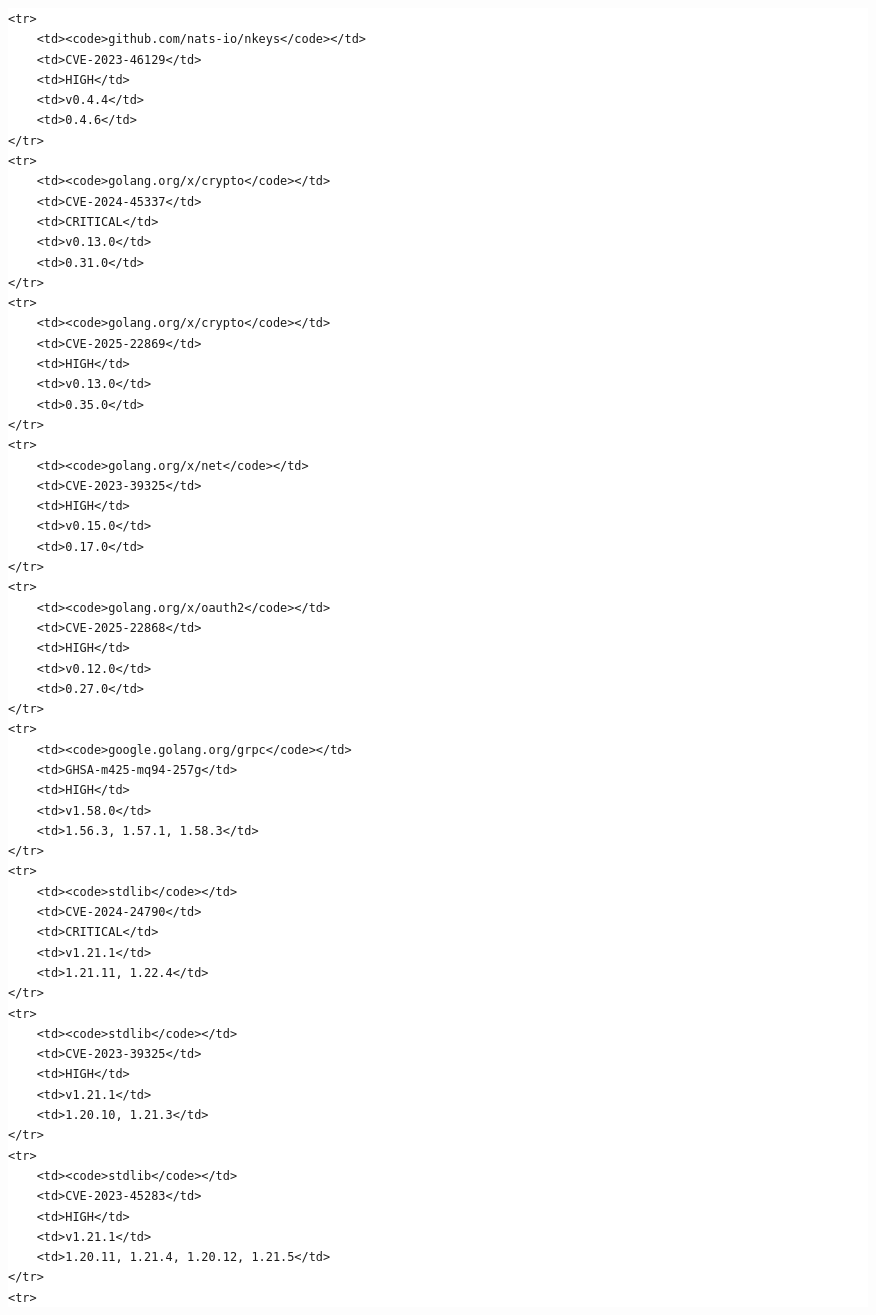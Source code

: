     <tr>
        <td><code>github.com/nats-io/nkeys</code></td>
        <td>CVE-2023-46129</td>
        <td>HIGH</td>
        <td>v0.4.4</td>
        <td>0.4.6</td>
    </tr>
    <tr>
        <td><code>golang.org/x/crypto</code></td>
        <td>CVE-2024-45337</td>
        <td>CRITICAL</td>
        <td>v0.13.0</td>
        <td>0.31.0</td>
    </tr>
    <tr>
        <td><code>golang.org/x/crypto</code></td>
        <td>CVE-2025-22869</td>
        <td>HIGH</td>
        <td>v0.13.0</td>
        <td>0.35.0</td>
    </tr>
    <tr>
        <td><code>golang.org/x/net</code></td>
        <td>CVE-2023-39325</td>
        <td>HIGH</td>
        <td>v0.15.0</td>
        <td>0.17.0</td>
    </tr>
    <tr>
        <td><code>golang.org/x/oauth2</code></td>
        <td>CVE-2025-22868</td>
        <td>HIGH</td>
        <td>v0.12.0</td>
        <td>0.27.0</td>
    </tr>
    <tr>
        <td><code>google.golang.org/grpc</code></td>
        <td>GHSA-m425-mq94-257g</td>
        <td>HIGH</td>
        <td>v1.58.0</td>
        <td>1.56.3, 1.57.1, 1.58.3</td>
    </tr>
    <tr>
        <td><code>stdlib</code></td>
        <td>CVE-2024-24790</td>
        <td>CRITICAL</td>
        <td>v1.21.1</td>
        <td>1.21.11, 1.22.4</td>
    </tr>
    <tr>
        <td><code>stdlib</code></td>
        <td>CVE-2023-39325</td>
        <td>HIGH</td>
        <td>v1.21.1</td>
        <td>1.20.10, 1.21.3</td>
    </tr>
    <tr>
        <td><code>stdlib</code></td>
        <td>CVE-2023-45283</td>
        <td>HIGH</td>
        <td>v1.21.1</td>
        <td>1.20.11, 1.21.4, 1.20.12, 1.21.5</td>
    </tr>
    <tr>